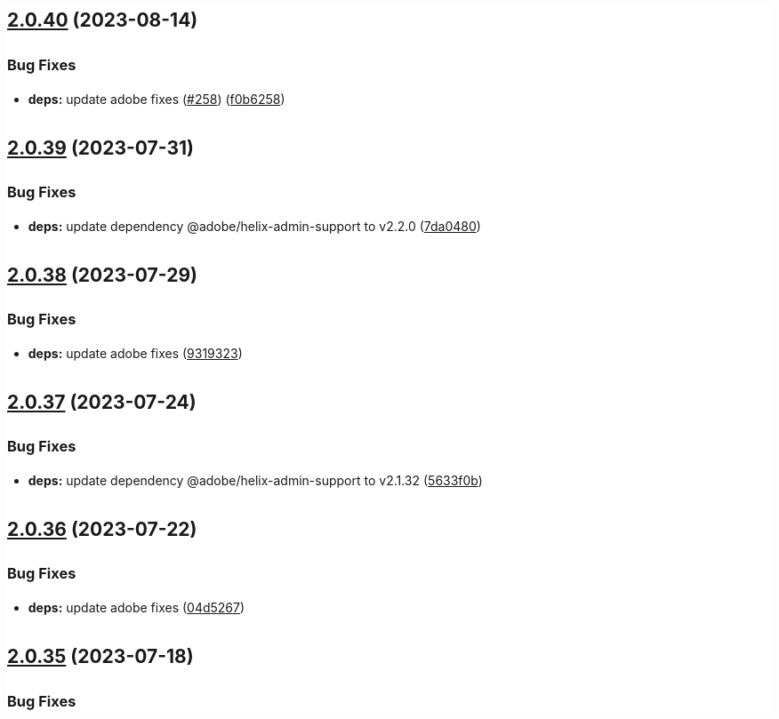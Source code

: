 ## [2.0.40](https://github.com/adobe/helix-html2md/compare/v2.0.39...v2.0.40) (2023-08-14)


### Bug Fixes

* **deps:** update adobe fixes ([#258](https://github.com/adobe/helix-html2md/issues/258)) ([f0b6258](https://github.com/adobe/helix-html2md/commit/f0b6258edd0c69ff8f5d1a224b265618e6791c46))

## [2.0.39](https://github.com/adobe/helix-html2md/compare/v2.0.38...v2.0.39) (2023-07-31)


### Bug Fixes

* **deps:** update dependency @adobe/helix-admin-support to v2.2.0 ([7da0480](https://github.com/adobe/helix-html2md/commit/7da0480189dc71aab97d9a8d2066ac4586462dfa))

## [2.0.38](https://github.com/adobe/helix-html2md/compare/v2.0.37...v2.0.38) (2023-07-29)


### Bug Fixes

* **deps:** update adobe fixes ([9319323](https://github.com/adobe/helix-html2md/commit/93193235c9e0dc22e8a806b0b7fb2f4011d11963))

## [2.0.37](https://github.com/adobe/helix-html2md/compare/v2.0.36...v2.0.37) (2023-07-24)


### Bug Fixes

* **deps:** update dependency @adobe/helix-admin-support to v2.1.32 ([5633f0b](https://github.com/adobe/helix-html2md/commit/5633f0b6c0bd45cdbb11abfdaccd2d476f5720fb))

## [2.0.36](https://github.com/adobe/helix-html2md/compare/v2.0.35...v2.0.36) (2023-07-22)


### Bug Fixes

* **deps:** update adobe fixes ([04d5267](https://github.com/adobe/helix-html2md/commit/04d5267fdf6ad73c7cd9b4f3236c8c052a910f68))

## [2.0.35](https://github.com/adobe/helix-html2md/compare/v2.0.34...v2.0.35) (2023-07-18)


### Bug Fixes
